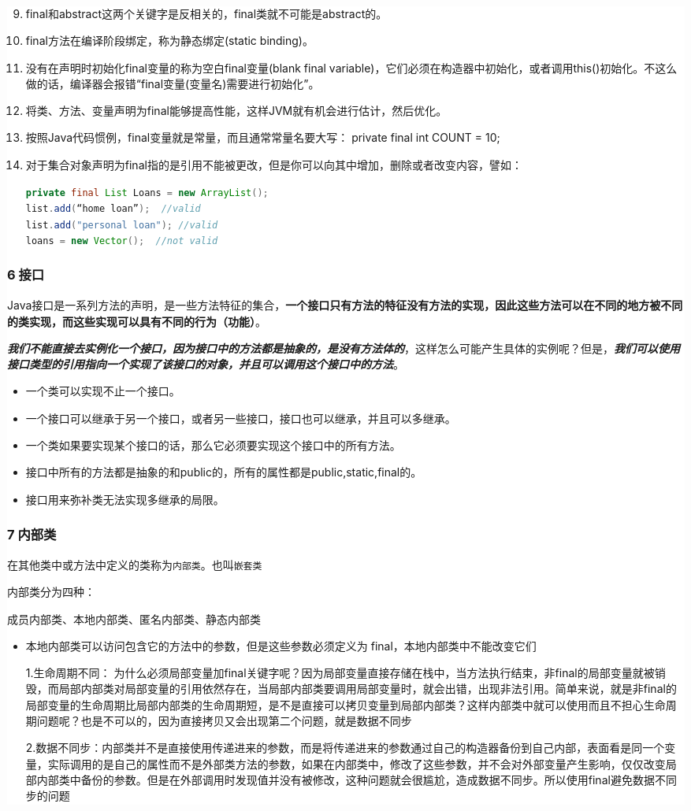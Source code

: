 9. final和abstract这两个关键字是反相关的，final类就不可能是abstract的。

10. final方法在编译阶段绑定，称为静态绑定(static binding)。

11. 没有在声明时初始化final变量的称为空白final变量(blank final variable)，它们必须在构造器中初始化，或者调用this()初始化。不这么做的话，编译器会报错“final变量(变量名)需要进行初始化”。

12. 将类、方法、变量声明为final能够提高性能，这样JVM就有机会进行估计，然后优化。

13. 按照Java代码惯例，final变量就是常量，而且通常常量名要大写：
    private final int COUNT = 10;

14. 对于集合对象声明为final指的是引用不能被更改，但是你可以向其中增加，删除或者改变内容，譬如：

    ```java
    private final List Loans = new ArrayList();
    list.add(“home loan”);  //valid
    list.add("personal loan"); //valid
    loans = new Vector();  //not valid
    ```

### 6 接口

Java接口是一系列方法的声明，是一些方法特征的集合，**一个接口只有方法的特征没有方法的实现，因此这些方法可以在不同的地方被不同的类实现，而这些实现可以具有不同的行为（功能）**。



***我们不能直接去实例化一个接口，因为接口中的方法都是抽象的，是没有方法体的***，这样怎么可能产生具体的实例呢？但是，***我们可以使用接口类型的引用指向一个实现了该接口的对象，并且可以调用这个接口中的方法***。

- 一个类可以实现不止一个接口。

- 一个接口可以继承于另一个接口，或者另一些接口，接口也可以继承，并且可以多继承。

- 一个类如果要实现某个接口的话，那么它必须要实现这个接口中的所有方法。

- 接口中所有的方法都是抽象的和public的，所有的属性都是public,static,final的。

- 接口用来弥补类无法实现多继承的局限。




### 7 内部类

在其他类中或方法中定义的类称为`内部类`。也叫`嵌套类`

内部类分为四种：

成员内部类、本地内部类、匿名内部类、静态内部类





- 本地内部类可以访问包含它的方法中的参数，但是这些参数必须定义为 final，本地内部类中不能改变它们

  1.生命周期不同： 为什么必须局部变量加final关键字呢？因为局部变量直接存储在栈中，当方法执行结束，非final的局部变量就被销毁，而局部内部类对局部变量的引用依然存在，当局部内部类要调用局部变量时，就会出错，出现非法引用。简单来说，就是非final的局部变量的生命周期比局部内部类的生命周期短，是不是直接可以拷贝变量到局部内部类？这样内部类中就可以使用而且不担心生命周期问题呢？也是不可以的，因为直接拷贝又会出现第二个问题，就是数据不同步

  2.数据不同步：内部类并不是直接使用传递进来的参数，而是将传递进来的参数通过自己的构造器备份到自己内部，表面看是同一个变量，实际调用的是自己的属性而不是外部类方法的参数，如果在内部类中，修改了这些参数，并不会对外部变量产生影响，仅仅改变局部内部类中备份的参数。但是在外部调用时发现值并没有被修改，这种问题就会很尴尬，造成数据不同步。所以使用final避免数据不同步的问题
